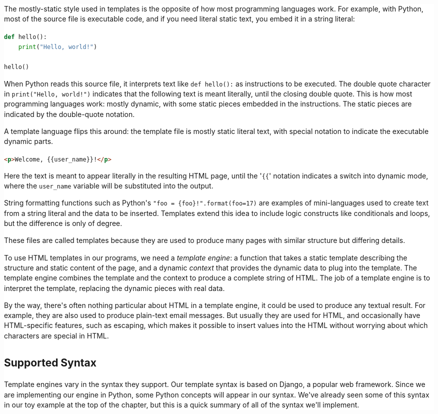 The mostly-static style used in templates is the opposite of how most
programming languages work.  For example, with Python, most of
the source file is executable code, and if you need literal static text, you
embed it in a string literal:

```python
def hello():
    print("Hello, world!")

hello()
```

When Python reads this source file, it interprets text like `def hello():` as
instructions to be executed.  The double quote character in
`print("Hello, world!")` indicates that the following text is meant literally,
until the closing double quote.  This is how most programming languages work:
mostly dynamic, with some static pieces embedded in the instructions.  The
static pieces are indicated by the double-quote notation.

A template language flips this around: the template file is mostly static
literal text, with special notation to indicate the executable dynamic parts.

```html
<p>Welcome, {{user_name}}!</p>
```

Here the text is meant to appear literally in the resulting HTML page, until the
'`{{`' notation indicates a switch into dynamic mode, where the `user_name` variable
will be substituted into the output.

String formatting functions such as Python's `"foo = {foo}!".format(foo=17)`
are examples of mini-languages used to create text from a string literal and the data
to be inserted.  Templates extend this idea to include logic constructs like
conditionals and loops, but the difference is only of degree.

These files are called templates because they are used to produce many
pages with similar structure but differing details.

To use HTML templates in our programs, we need a *template engine*: a function
that takes a static template describing the structure and static content of
the page, and a dynamic *context* that provides the dynamic data to plug into
the template.  The template engine combines the template and the context to
produce a complete string of HTML.  The job of a template engine is to
interpret the template, replacing the dynamic pieces with real data.

By the way, there's often nothing particular about HTML in a template engine,
it could be used to produce any textual result.  For example, they are also
used to produce plain-text email messages.  But usually they are used for
HTML, and occasionally have HTML-specific features, such as escaping, which
makes it possible to insert values into the HTML without worrying about which
characters are special in HTML.


## Supported Syntax

Template engines vary in the syntax they support.  Our template syntax is based
on Django, a popular web framework.  Since we are implementing our engine in
Python, some Python concepts will appear in our syntax. We've already seen some
of this syntax in our toy example at the top of the chapter, but this is a quick
summary of all of the syntax we'll implement.
